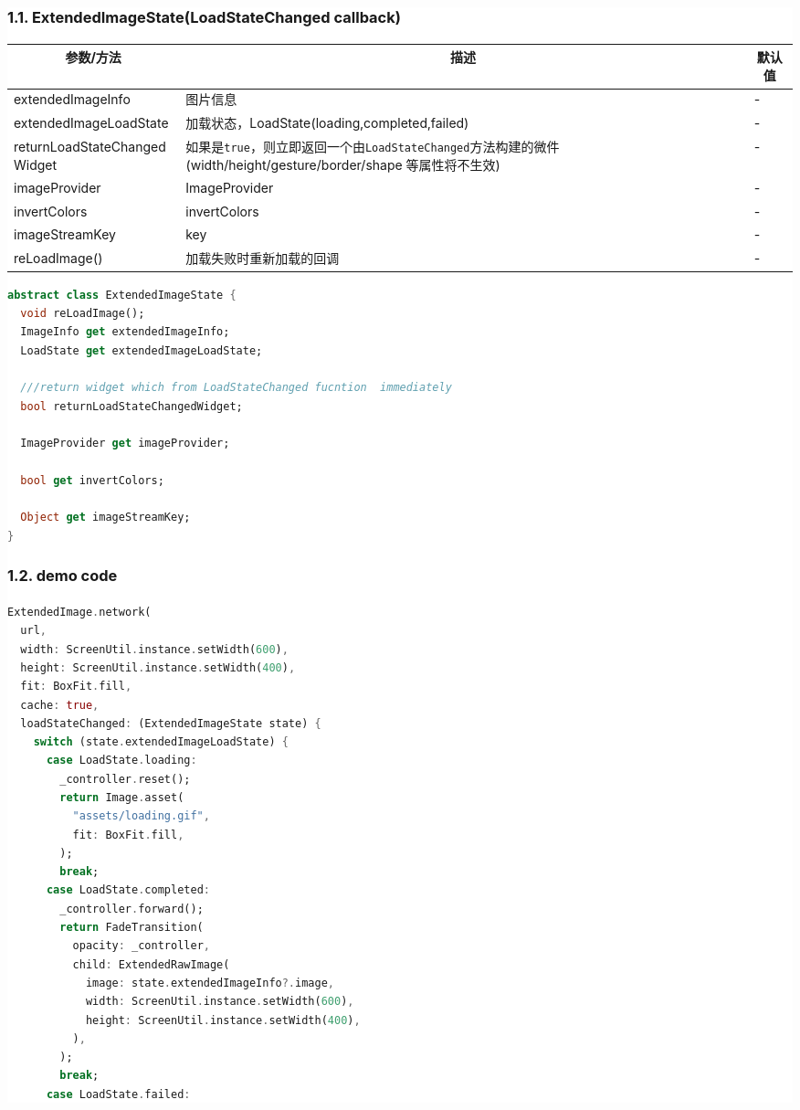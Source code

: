 ###  1.1. <a name='ExtendedImageStateLoadStateChangedcallback'></a>ExtendedImageState(LoadStateChanged callback)

| 参数/方法                    | 描述                                                                                                             | 默认值 |
| ---------------------------- | ---------------------------------------------------------------------------------------------------------------- | ------ |
| extendedImageInfo            | 图片信息                                                                                                         | -      |
| extendedImageLoadState       | 加载状态，LoadState(loading,completed,failed)                                                                    | -      |
| returnLoadStateChangedWidget | 如果是`true`，则立即返回一个由`LoadStateChanged`方法构建的微件(width/height/gesture/border/shape 等属性将不生效) | -      |
| imageProvider                | ImageProvider                                                                                                    | -      |
| invertColors                 | invertColors                                                                                                     | -      |
| imageStreamKey               | key                                                                                                              | -      |
| reLoadImage()                | 加载失败时重新加载的回调                                                                                         | -      |

```dart
abstract class ExtendedImageState {
  void reLoadImage();
  ImageInfo get extendedImageInfo;
  LoadState get extendedImageLoadState;

  ///return widget which from LoadStateChanged fucntion  immediately
  bool returnLoadStateChangedWidget;

  ImageProvider get imageProvider;

  bool get invertColors;

  Object get imageStreamKey;
}
```

###  1.2. <a name='democode'></a>demo code

```dart
ExtendedImage.network(
  url,
  width: ScreenUtil.instance.setWidth(600),
  height: ScreenUtil.instance.setWidth(400),
  fit: BoxFit.fill,
  cache: true,
  loadStateChanged: (ExtendedImageState state) {
    switch (state.extendedImageLoadState) {
      case LoadState.loading:
        _controller.reset();
        return Image.asset(
          "assets/loading.gif",
          fit: BoxFit.fill,
        );
        break;
      case LoadState.completed:
        _controller.forward();
        return FadeTransition(
          opacity: _controller,
          child: ExtendedRawImage(
            image: state.extendedImageInfo?.image,
            width: ScreenUtil.instance.setWidth(600),
            height: ScreenUtil.instance.setWidth(400),
          ),
        );
        break;
      case LoadState.failed:
```